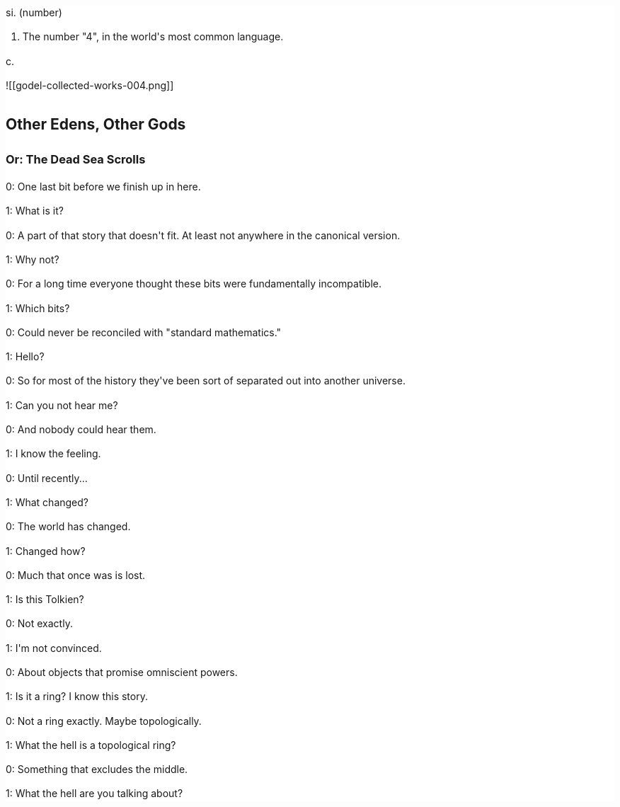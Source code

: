 si. (number)
1. The number "4", in the world's most common language.

c. 

![[godel-collected-works-004.png]]


## Other Edens, Other Gods

### Or: The Dead Sea Scrolls

0: One last bit before we finish up in here.

1: What is it?

0: A part of that story that doesn't fit. At least not anywhere in the canonical version.

1: Why not?

0: For a long time everyone thought these bits were fundamentally incompatible.

1: Which bits?

0: Could never be reconciled with "standard mathematics."

1: Hello?

0: So for most of the history they've been sort of separated out into another universe.

1: Can you not hear me?

0: And nobody could hear them.

1: I know the feeling.

0: Until recently...

1: What changed?

0: The world has changed.

1: Changed how?

0: Much that once was is lost.

1: Is this Tolkien?

0: Not exactly.

1: I'm not convinced.

0: About objects that promise omniscient powers.

1: Is it a ring? I know this story.

0: Not a ring exactly. Maybe topologically.

1: What the hell is a topological ring?

0: Something that excludes the middle.

1: What the hell are you talking about?
